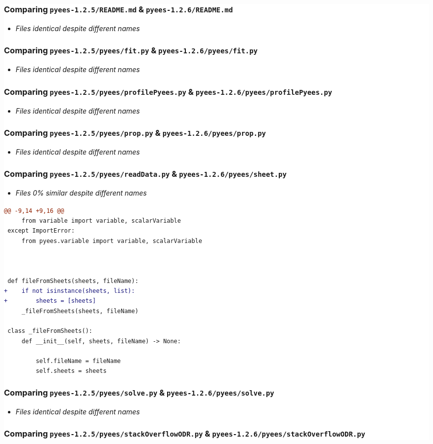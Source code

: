 ### Comparing `pyees-1.2.5/README.md` & `pyees-1.2.6/README.md`

 * *Files identical despite different names*

### Comparing `pyees-1.2.5/pyees/fit.py` & `pyees-1.2.6/pyees/fit.py`

 * *Files identical despite different names*

### Comparing `pyees-1.2.5/pyees/profilePyees.py` & `pyees-1.2.6/pyees/profilePyees.py`

 * *Files identical despite different names*

### Comparing `pyees-1.2.5/pyees/prop.py` & `pyees-1.2.6/pyees/prop.py`

 * *Files identical despite different names*

### Comparing `pyees-1.2.5/pyees/readData.py` & `pyees-1.2.6/pyees/sheet.py`

 * *Files 0% similar despite different names*

```diff
@@ -9,14 +9,16 @@
     from variable import variable, scalarVariable
 except ImportError:
     from pyees.variable import variable, scalarVariable
 
 
 
 def fileFromSheets(sheets, fileName):
+    if not isinstance(sheets, list):
+        sheets = [sheets]
     _fileFromSheets(sheets, fileName)
 
 class _fileFromSheets():
     def __init__(self, sheets, fileName) -> None:
         
         self.fileName = fileName
         self.sheets = sheets
```

### Comparing `pyees-1.2.5/pyees/solve.py` & `pyees-1.2.6/pyees/solve.py`

 * *Files identical despite different names*

### Comparing `pyees-1.2.5/pyees/stackOverflowODR.py` & `pyees-1.2.6/pyees/stackOverflowODR.py`
